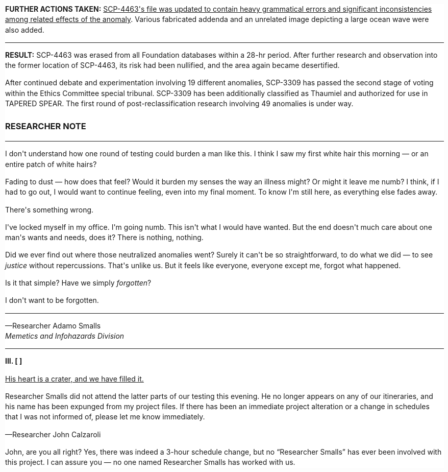 **FURTHER ACTIONS TAKEN:** [SCP-4463's file was updated to contain heavy grammatical errors and significant inconsistencies among related effects of the anomaly](/scp-4463-j). Various fabricated addenda and an unrelated image depicting a large ocean wave were also added.

* * *

**RESULT:** SCP-4463 was erased from all Foundation databases within a 28-hr period. After further research and observation into the former location of SCP-4463, its risk had been nullified, and the area again became desertified.

After continued debate and experimentation involving 19 different anomalies, SCP-3309 has passed the second stage of voting within the Ethics Committee special tribunal. SCP-3309 has been additionally classified as Thaumiel and authorized for use in TAPERED SPEAR. The first round of post-reclassification research involving 49 anomalies is under way.

### RESEARCHER NOTE

* * *

I don't understand how one round of testing could burden a man like this. I think I saw my first white hair this morning — or an entire patch of white hairs?

Fading to dust — how does that feel? Would it burden my senses the way an illness might? Or might it leave me numb? I think, if I had to go out, I would want to continue feeling, even into my final moment. To know I'm still here, as everything else fades away.

There's something wrong.

I've locked myself in my office. I'm going numb. This isn't what I would have wanted. But the end doesn't much care about one man's wants and needs, does it? There is nothing, nothing.

Did we ever find out where those neutralized anomalies went? Surely it can't be so straightforward, to do what we did — to see _justice_ without repercussions. That's unlike us. But it feels like everyone, everyone except me, forgot what happened.

Is it that simple? Have we simply _forgotten_?

I don't want to be forgotten.

* * *

—Researcher Adamo Smalls  
_Memetics and Infohazards Division_

* * *

**III. \[ \]**

[His heart is a crater, and we have filled it.](javascript:;)

Researcher Smalls did not attend the latter parts of our testing this evening. He no longer appears on any of our itineraries, and his name has been expunged from my project files. If there has been an immediate project alteration or a change in schedules that I was not informed of, please let me know immediately.  

—Researcher John Calzaroli

John, are you all right? Yes, there was indeed a 3-hour schedule change, but no “Researcher Smalls” has ever been involved with this project. I can assure you — no one named Researcher Smalls has worked with us.
